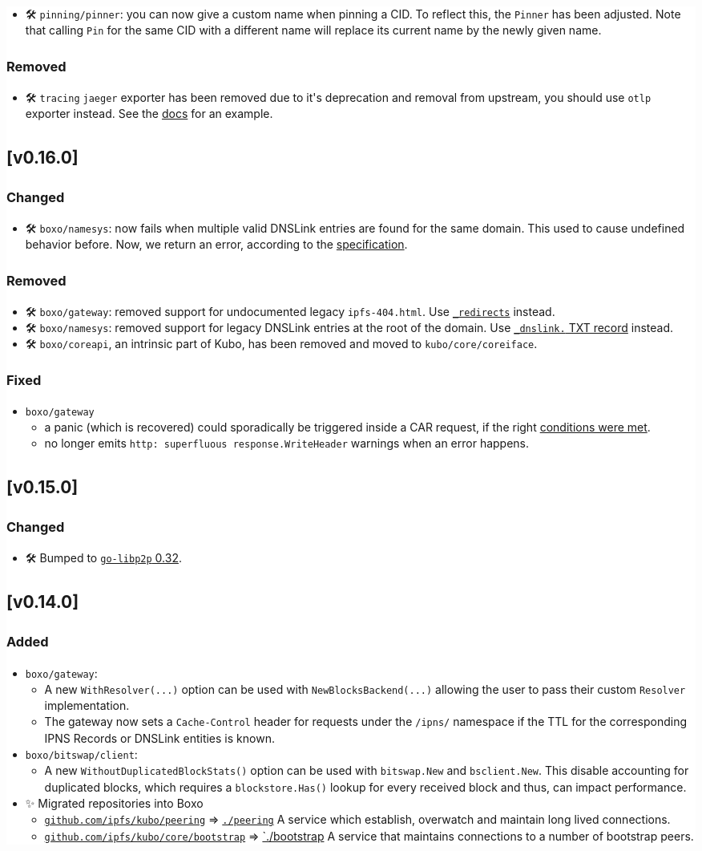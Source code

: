 * 🛠 `pinning/pinner`: you can now give a custom name when pinning a CID. To reflect this, the `Pinner` has been adjusted. Note that calling `Pin` for the same CID with a different name will replace its current name by the newly given name.

### Removed

- 🛠 `tracing` `jaeger` exporter has been removed due to it's deprecation and removal from upstream, you should use `otlp` exporter instead. See the [docs](./docs/tracing.md) for an example.

## [v0.16.0]

### Changed

* 🛠 `boxo/namesys`: now fails when multiple valid DNSLink entries are found for the same domain. This used to cause undefined behavior before. Now, we return an error, according to the [specification](https://dnslink.dev/).

### Removed

* 🛠 `boxo/gateway`: removed support for undocumented legacy `ipfs-404.html`. Use [`_redirects`](https://specs.ipfs.tech/http-gateways/web-redirects-file/) instead.
* 🛠 `boxo/namesys`: removed support for legacy DNSLink entries at the root of the domain. Use [`_dnslink.` TXT record](https://docs.ipfs.tech/concepts/dnslink/) instead.
* 🛠 `boxo/coreapi`, an intrinsic part of Kubo, has been removed and moved to `kubo/core/coreiface`.

### Fixed

* `boxo/gateway`
  * a panic (which is recovered) could sporadically be triggered inside a CAR request, if the right [conditions were met](https://github.com/ipfs/boxo/pull/511).
  * no longer emits `http: superfluous response.WriteHeader` warnings when an error happens.

## [v0.15.0]

### Changed

* 🛠 Bumped to [`go-libp2p` 0.32](https://github.com/libp2p/go-libp2p/releases/tag/v0.32.0).

## [v0.14.0]

### Added

* `boxo/gateway`:
  * A new `WithResolver(...)` option can be used with `NewBlocksBackend(...)` allowing the user to pass their custom `Resolver` implementation.
  * The gateway now sets a `Cache-Control` header for requests under the `/ipns/` namespace if the TTL for the corresponding IPNS Records or DNSLink entities is known.
* `boxo/bitswap/client`:
  * A new `WithoutDuplicatedBlockStats()` option can be used with `bitswap.New` and `bsclient.New`. This disable accounting for duplicated blocks, which requires a `blockstore.Has()` lookup for every received block and thus, can impact performance.
* ✨ Migrated repositories into Boxo
  * [`github.com/ipfs/kubo/peering`](https://pkg.go.dev/github.com/ipfs/kubo/peering) => [`./peering`](./peering)
    A service which establish, overwatch and maintain long lived connections.
  * [`github.com/ipfs/kubo/core/bootstrap`](https://pkg.go.dev/github.com/ipfs/kubo/core/bootstrap) => [`./bootstrap](./bootstrap)
    A service that maintains connections to a number of bootstrap peers.
